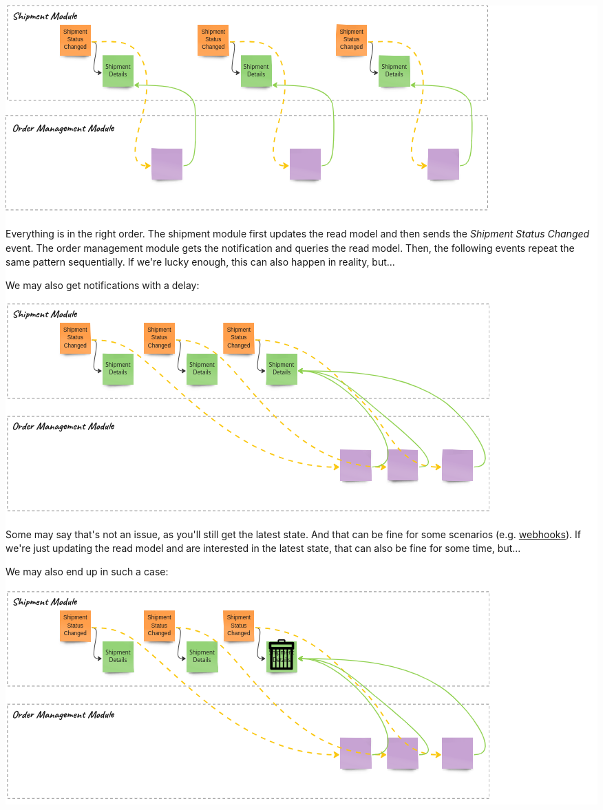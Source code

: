![diagram 1](2023-11-05-01.png)

Everything is in the right order. The shipment module first updates the read model and then sends the _Shipment Status Changed_ event. The order management module gets the notification and queries the read model. Then, the following events repeat the same pattern sequentially. If we're lucky enough, this can also happen in reality, but...

We may also get notifications with a delay:

![diagram 2](2023-11-05-02.png)

Some may say that's not an issue, as you'll still get the latest state. And that can be fine for some scenarios (e.g. [webhooks](https://en.wikipedia.org/wiki/Webhook)). If we're just updating the read model and are interested in the latest state, that can also be fine for some time, but...

We may also end up in such a case:

![diagram 3](2023-11-05-03.png)

